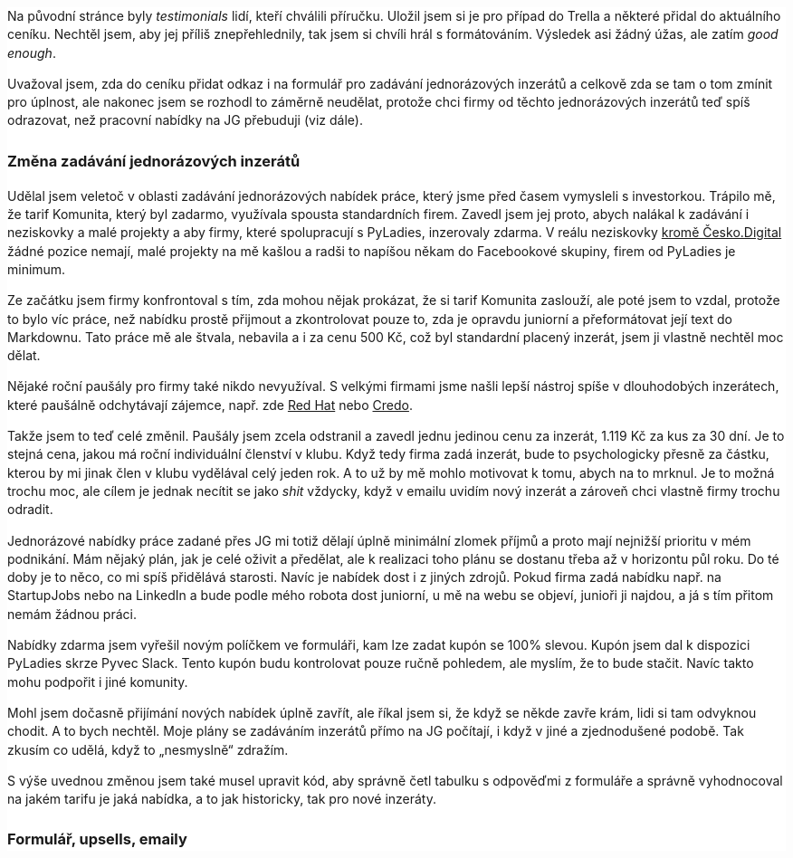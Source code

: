 Na původní stránce byly _testimonials_ lidí, kteří chválili příručku. Uložil jsem si je pro případ do Trella a některé přidal do aktuálního ceníku. Nechtěl jsem, aby jej příliš znepřehlednily, tak jsem si chvíli hrál s formátováním. Výsledek asi žádný úžas, ale zatím _good enough_.

Uvažoval jsem, zda do ceníku přidat odkaz i na formulář pro zadávání jednorázových inzerátů a celkově zda se tam o tom zmínit pro úplnost, ale nakonec jsem se rozhodl to záměrně neudělat, protože chci firmy od těchto jednorázových inzerátů teď spíš odrazovat, než pracovní nabídky na JG přebuduji (viz dále).


### Změna zadávání jednorázových inzerátů

Udělal jsem veletoč v oblasti zadávání jednorázových nabídek práce, který jsme před časem vymysleli s investorkou. Trápilo mě, že tarif Komunita, který byl zadarmo, využívala spousta standardních firem. Zavedl jsem jej proto, abych nalákal k zadávání i neziskovky a malé projekty a aby firmy, které spolupracují s PyLadies, inzerovaly zdarma. V reálu neziskovky [kromě Česko.Digital](https://cesko-digital.atlassian.net/wiki/spaces/CD/pages/87458200/Koho+te+hled+me) žádné pozice nemají, malé projekty na mě kašlou a radši to napíšou někam do Facebookové skupiny, firem od PyLadies je minimum.

Ze začátku jsem firmy konfrontoval s tím, zda mohou nějak prokázat, že si tarif Komunita zaslouží, ale poté jsem to vzdal, protože to bylo víc práce, než nabídku prostě přijmout a zkontrolovat pouze to, zda je opravdu juniorní a přeformátovat její text do Markdownu. Tato práce mě ale štvala, nebavila a i za cenu 500 Kč, což byl standardní placený inzerát, jsem ji vlastně nechtěl moc dělat.

Nějaké roční paušály pro firmy také nikdo nevyužíval. S velkými firmami jsme našli lepší nástroj spíše v dlouhodobých inzerátech, které paušálně odchytávají zájemce, např. zde [Red Hat](https://junior.guru/jobs/215426887eaaad9105ecf647d0ff24cf94de7c9eb47cc6f2c55e6921/) nebo [Credo](https://junior.guru/jobs/356c084cae33eaaffec2ab9c79fb583f7c1271f730acc612fa2dbfb8/).

Takže jsem to teď celé změnil. Paušály jsem zcela odstranil a zavedl jednu jedinou cenu za inzerát, 1.119 Kč za kus za 30 dní. Je to stejná cena, jakou má roční individuální členství v klubu. Když tedy firma zadá inzerát, bude to psychologicky přesně za částku, kterou by mi jinak člen v klubu vydělával celý jeden rok. A to už by mě mohlo motivovat k tomu, abych na to mrknul. Je to možná trochu moc, ale cílem je jednak necítit se jako _shit_ vždycky, když v emailu uvidím nový inzerát a zároveň chci vlastně firmy trochu odradit.

Jednorázové nabídky práce zadané přes JG mi totiž dělají úplně minimální zlomek příjmů a proto mají nejnižší prioritu v mém podnikání. Mám nějaký plán, jak je celé oživit a předělat, ale k realizaci toho plánu se dostanu třeba až v horizontu půl roku. Do té doby je to něco, co mi spíš přidělává starosti. Navíc je nabídek dost i z jiných zdrojů. Pokud firma zadá nabídku např. na StartupJobs nebo na LinkedIn a bude podle mého robota dost juniorní, u mě na webu se objeví, junioři ji najdou, a já s tím přitom nemám žádnou práci.

Nabídky zdarma jsem vyřešil novým políčkem ve formuláři, kam lze zadat kupón se 100% slevou. Kupón jsem dal k dispozici PyLadies skrze Pyvec Slack. Tento kupón budu kontrolovat pouze ručně pohledem, ale myslím, že to bude stačit. Navíc takto mohu podpořit i jiné komunity.

Mohl jsem dočasně přijímání nových nabídek úplně zavřít, ale říkal jsem si, že když se někde zavře krám, lidi si tam odvyknou chodit. A to bych nechtěl. Moje plány se zadáváním inzerátů přímo na JG počítají, i když v jiné a zjednodušené podobě. Tak zkusím co udělá, když to „nesmyslně“ zdražím.

S výše uvednou změnou jsem také musel upravit kód, aby správně četl tabulku s odpověďmi z formuláře a správně vyhodnocoval na jakém tarifu je jaká nabídka, a to jak historicky, tak pro nové inzeráty.

### Formulář, upsells, emaily

